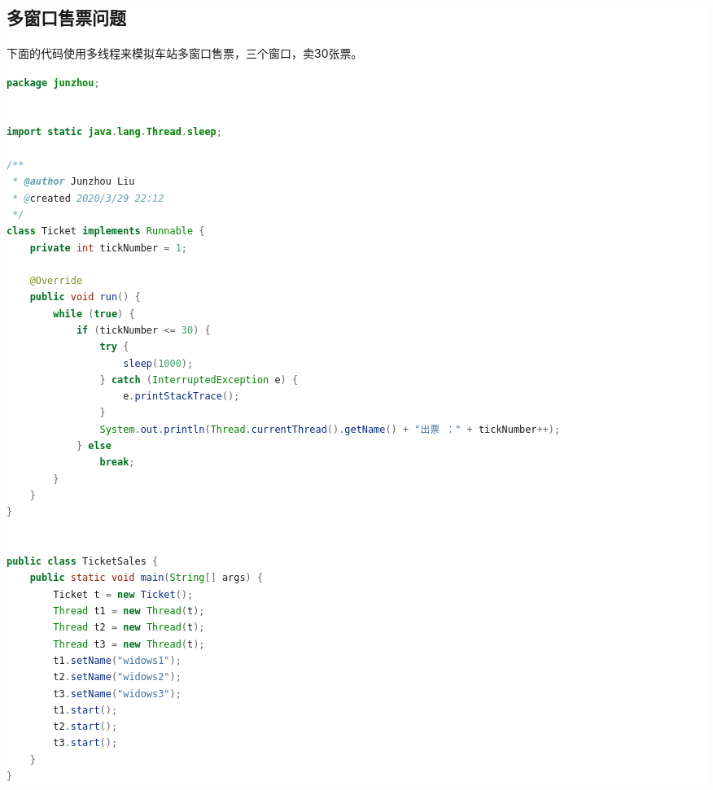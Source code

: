 </center> 

## 多窗口售票问题
下面的代码使用多线程来模拟车站多窗口售票，三个窗口，卖30张票。

```java
package junzhou;


import static java.lang.Thread.sleep;

/**
 * @author Junzhou Liu
 * @created 2020/3/29 22:12
 */
class Ticket implements Runnable {
    private int tickNumber = 1;

    @Override
    public void run() {
        while (true) {
            if (tickNumber <= 30) {
                try {
                    sleep(1000);
                } catch (InterruptedException e) {
                    e.printStackTrace();
                }
                System.out.println(Thread.currentThread().getName() + "出票 ：" + tickNumber++);
            } else
                break;
        }
    }
}


public class TicketSales {
    public static void main(String[] args) {
        Ticket t = new Ticket();
        Thread t1 = new Thread(t);
        Thread t2 = new Thread(t);
        Thread t3 = new Thread(t);
        t1.setName("widows1");
        t2.setName("widows2");
        t3.setName("widows3");
        t1.start();
        t2.start();
        t3.start();
    }
}

```
